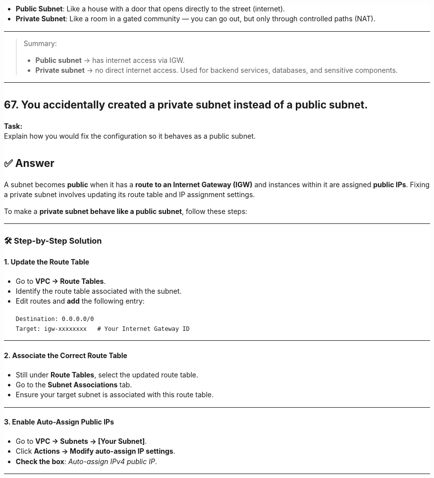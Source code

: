 - **Public Subnet**: Like a house with a door that opens directly to the street (internet).
- **Private Subnet**: Like a room in a gated community — you can go out, but only through controlled paths (NAT).

---

> Summary:  
> - **Public subnet** → has internet access via IGW.  
> - **Private subnet** → no direct internet access. Used for backend services, databases, and sensitive components.

---

## 67. You accidentally created a private subnet instead of a public subnet.  

**Task:**  
Explain how you would fix the configuration so it behaves as a public subnet.

## ✅ Answer  

A subnet becomes **public** when it has a **route to an Internet Gateway (IGW)** and instances within it are assigned **public IPs**. Fixing a private subnet involves updating its route table and IP assignment settings.

To make a **private subnet behave like a public subnet**, follow these steps:

---

### 🛠️ Step-by-Step Solution

#### 1. **Update the Route Table**
- Go to **VPC → Route Tables**.
- Identify the route table associated with the subnet.
- Edit routes and **add** the following entry:
  ```text
  Destination: 0.0.0.0/0
  Target: igw-xxxxxxxx   # Your Internet Gateway ID
  ```

---

#### 2. **Associate the Correct Route Table**
- Still under **Route Tables**, select the updated route table.
- Go to the **Subnet Associations** tab.
- Ensure your target subnet is associated with this route table.

---

#### 3. **Enable Auto-Assign Public IPs**
- Go to **VPC → Subnets → [Your Subnet]**.
- Click **Actions → Modify auto-assign IP settings**.
- **Check the box**: _Auto-assign IPv4 public IP_.

---